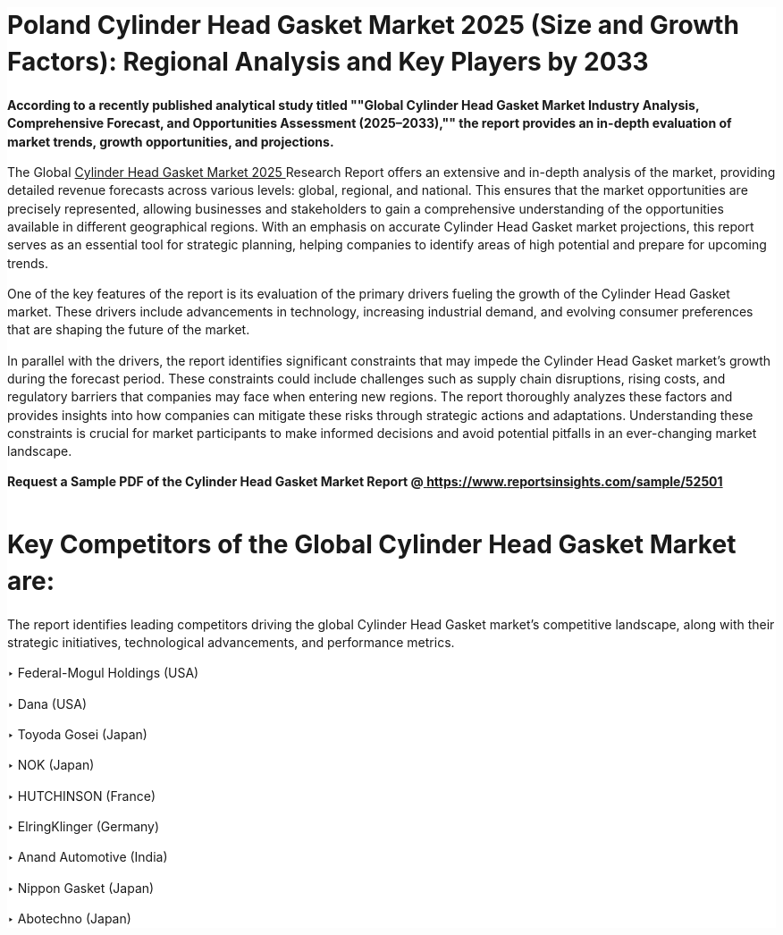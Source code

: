 # Poland Cylinder Head Gasket Market 2025 (Size and Growth Factors): Regional Analysis and Key Players by 2033

<strong>According to a recently published analytical study titled ""Global Cylinder Head Gasket Market Industry Analysis, Comprehensive Forecast, and Opportunities Assessment (2025–2033),"" the report provides an in-depth evaluation of market trends, growth opportunities, and projections.</strong>

 The Global <a href=https://www.reportsinsights.com/sample/52501>Cylinder Head Gasket Market 2025 </a> Research Report offers an extensive and in-depth analysis of the market, providing detailed revenue forecasts across various levels: global, regional, and national. This ensures that the market opportunities are precisely represented, allowing businesses and stakeholders to gain a comprehensive understanding of the opportunities available in different geographical regions. With an emphasis on accurate Cylinder Head Gasket market projections, this report serves as an essential tool for strategic planning, helping companies to identify areas of high potential and prepare for upcoming trends.

One of the key features of the report is its evaluation of the primary drivers fueling the growth of the Cylinder Head Gasket market. These drivers include advancements in technology, increasing industrial demand, and evolving consumer preferences that are shaping the future of the market. 

In parallel with the drivers, the report identifies significant constraints that may impede the Cylinder Head Gasket market’s growth during the forecast period. These constraints could include challenges such as supply chain disruptions, rising costs, and regulatory barriers that companies may face when entering new regions. The report thoroughly analyzes these factors and provides insights into how companies can mitigate these risks through strategic actions and adaptations. Understanding these constraints is crucial for market participants to make informed decisions and avoid potential pitfalls in an ever-changing market landscape.

<strong>Request a Sample PDF of the Cylinder Head Gasket Market Report </strong><strong>@<a href=https://www.reportsinsights.com/sample/52501> https://www.reportsinsights.com/sample/52501</a></strong></font>

# <strong>Key Competitors of the Global Cylinder Head Gasket Market are:</strong>

The report identifies leading competitors driving the global Cylinder Head Gasket market’s competitive landscape, along with their strategic initiatives, technological advancements, and performance metrics.

‣ Federal-Mogul Holdings (USA)

‣ Dana (USA)

‣ Toyoda Gosei (Japan)

‣ NOK (Japan)

‣ HUTCHINSON (France)

‣ ElringKlinger (Germany)

‣ Anand Automotive (India)

‣ Nippon Gasket (Japan)

‣ Abotechno (Japan)
